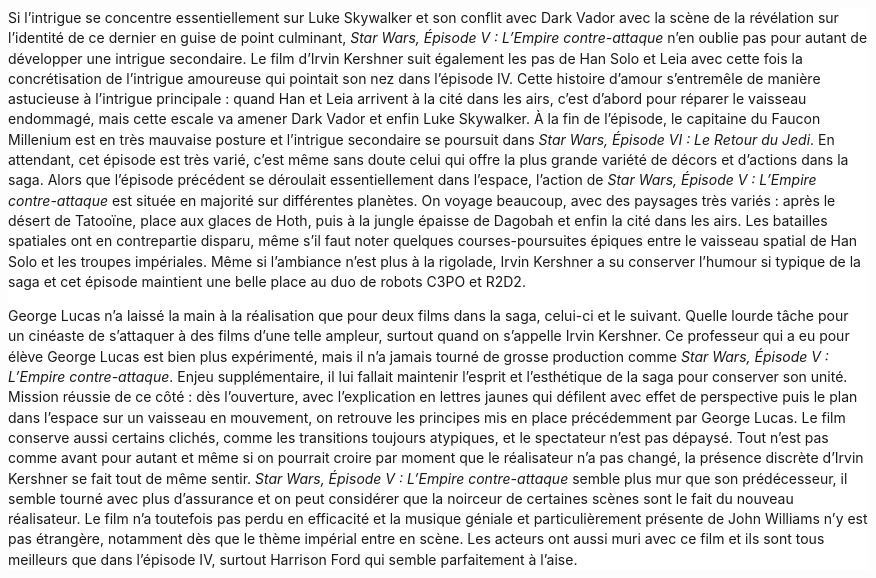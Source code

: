 <p>Si l&rsquo;intrigue se concentre essentiellement sur Luke Skywalker et son conflit avec Dark Vador avec la scène de la révélation sur l&rsquo;identité de ce dernier en guise de point culminant, <em>Star Wars, Épisode V : L&rsquo;Empire contre-attaque</em> n&rsquo;en oublie pas pour autant de développer une intrigue secondaire. Le film d&rsquo;Irvin Kershner suit également les pas de Han Solo et Leia avec cette fois la concrétisation de l&rsquo;intrigue amoureuse qui pointait son nez dans l&rsquo;épisode IV. Cette histoire d&rsquo;amour s&rsquo;entremêle de manière astucieuse à l&rsquo;intrigue principale : quand Han et Leia arrivent à la cité dans les airs, c&rsquo;est d&rsquo;abord pour réparer le vaisseau endommagé, mais cette escale va amener Dark Vador et enfin Luke Skywalker. À la fin de l&rsquo;épisode, le capitaine du Faucon Millenium est en très mauvaise posture et l&rsquo;intrigue secondaire se poursuit dans <em>Star Wars, Épisode VI : Le Retour du Jedi</em>. En attendant, cet épisode est très varié, c&rsquo;est même sans doute celui qui offre la plus grande variété de décors et d&rsquo;actions dans la saga. Alors que l&rsquo;épisode précédent se déroulait essentiellement dans l&rsquo;espace, l&rsquo;action de <em>Star Wars, Épisode V : L&rsquo;Empire contre-attaque</em> est située en majorité sur différentes planètes. On voyage beaucoup, avec des paysages très variés : après le désert de Tatooïne, place aux glaces de Hoth, puis à la jungle épaisse de Dagobah et enfin la cité dans les airs. Les batailles spatiales ont en contrepartie disparu, même s&rsquo;il faut noter quelques courses-poursuites épiques entre le vaisseau spatial de Han Solo et les troupes impériales. Même si l&rsquo;ambiance n&rsquo;est plus à la rigolade, Irvin Kershner a su conserver l&rsquo;humour si typique de la saga et cet épisode maintient une belle place au duo de robots C3PO et R2D2.</p>
<p>George Lucas n&rsquo;a laissé la main à la réalisation que pour deux films dans la saga, celui-ci et le suivant. Quelle lourde tâche pour un cinéaste de s&rsquo;attaquer à des films d&rsquo;une telle ampleur, surtout quand on s&rsquo;appelle Irvin Kershner. Ce professeur qui a eu pour élève George Lucas est bien plus expérimenté, mais il n&rsquo;a jamais tourné de grosse production comme <em>Star Wars, Épisode V : L&rsquo;Empire contre-attaque</em>. Enjeu supplémentaire, il lui fallait maintenir l&rsquo;esprit et l&rsquo;esthétique de la saga pour conserver son unité. Mission réussie de ce côté : dès l&rsquo;ouverture, avec l&rsquo;explication en lettres jaunes qui défilent avec effet de perspective puis le plan dans l&rsquo;espace sur un vaisseau en mouvement, on retrouve les principes mis en place précédemment par George Lucas. Le film conserve aussi certains clichés, comme les transitions toujours atypiques, et le spectateur n&rsquo;est pas dépaysé. Tout n&rsquo;est pas comme avant pour autant et même si on pourrait croire par moment que le réalisateur n&rsquo;a pas changé, la présence discrète d&rsquo;Irvin Kershner se fait tout de même sentir. <em>Star Wars, Épisode V : L&rsquo;Empire contre-attaque</em> semble plus mur que son prédécesseur, il semble tourné avec plus d&rsquo;assurance et on peut considérer que la noirceur de certaines scènes sont le fait du nouveau réalisateur. Le film n&rsquo;a toutefois pas perdu en efficacité et la musique géniale et particulièrement présente de John Williams n&rsquo;y est pas étrangère, notamment dès que le thème impérial entre en scène. Les acteurs ont aussi muri avec ce film et ils sont tous meilleurs que dans l&rsquo;épisode IV, surtout Harrison Ford qui semble parfaitement à l&rsquo;aise.</p>